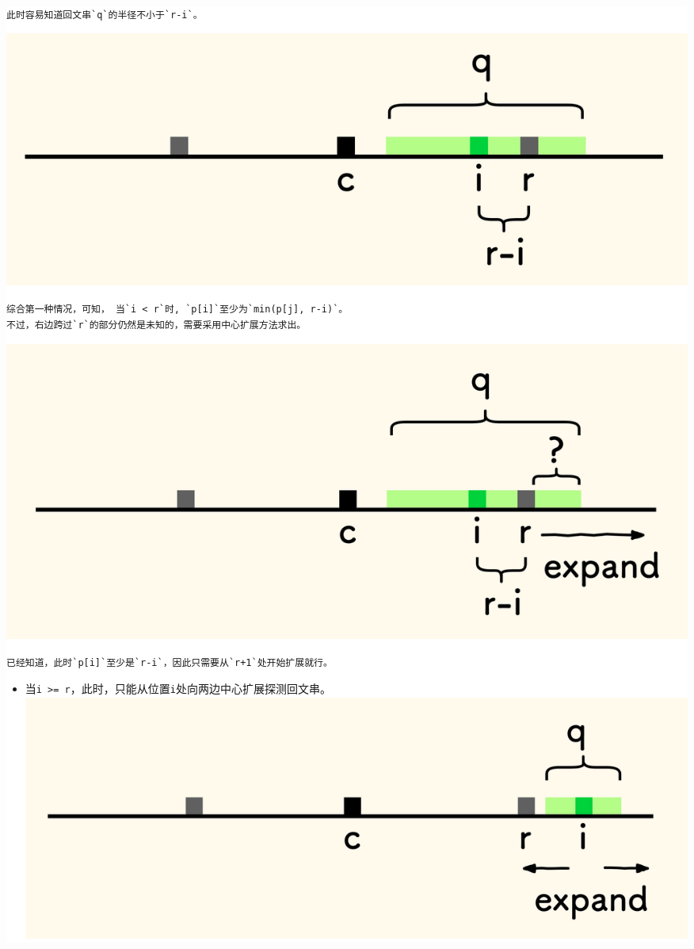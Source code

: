     此时容易知道回文串`q`的半径不小于`r-i`。
  ![](../images/5.longest-palindromic-substring_20.png)

    综合第一种情况，可知， 当`i < r`时, `p[i]`至少为`min(p[j], r-i)`。
    不过，右边跨过`r`的部分仍然是未知的，需要采用中心扩展方法求出。
  ![](../images/5.longest-palindromic-substring_21.png)
  
    已经知道，此时`p[i]`至少是`r-i`，因此只需要从`r+1`处开始扩展就行。

* 当`i >= r`，此时，只能从位置`i`处向两边中心扩展探测回文串。
  ![](../images/5.longest-palindromic-substring_22.png)
